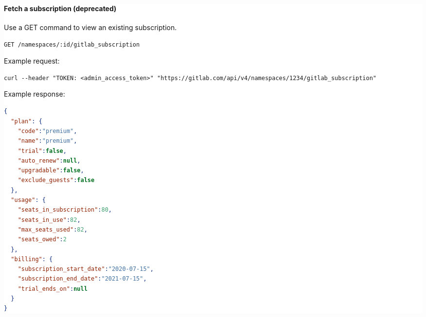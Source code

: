 #### Fetch a subscription (deprecated)

Use a GET command to view an existing subscription.

```plaintext
GET /namespaces/:id/gitlab_subscription
```

Example request:

```shell
curl --header "TOKEN: <admin_access_token>" "https://gitlab.com/api/v4/namespaces/1234/gitlab_subscription"
```

Example response:

```json
{
  "plan": {
    "code":"premium",
    "name":"premium",
    "trial":false,
    "auto_renew":null,
    "upgradable":false,
    "exclude_guests":false
  },
  "usage": {
    "seats_in_subscription":80,
    "seats_in_use":82,
    "max_seats_used":82,
    "seats_owed":2
  },
  "billing": {
    "subscription_start_date":"2020-07-15",
    "subscription_end_date":"2021-07-15",
    "trial_ends_on":null
  }
}
```
